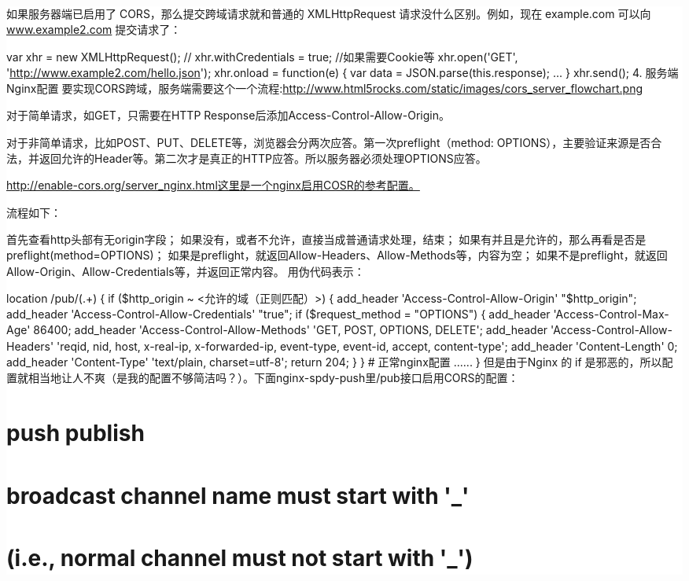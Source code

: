 如果服务器端已启用了 CORS，那么提交跨域请求就和普通的 XMLHttpRequest 请求没什么区别。例如，现在 example.com 可以向 www.example2.com 提交请求了：

var xhr = new XMLHttpRequest();
// xhr.withCredentials = true; //如果需要Cookie等
xhr.open('GET', 'http://www.example2.com/hello.json');
xhr.onload = function(e) {
  var data = JSON.parse(this.response);
  ...
}
xhr.send();
4. 服务端Nginx配置
要实现CORS跨域，服务端需要这个一个流程:http://www.html5rocks.com/static/images/cors_server_flowchart.png

对于简单请求，如GET，只需要在HTTP Response后添加Access-Control-Allow-Origin。

对于非简单请求，比如POST、PUT、DELETE等，浏览器会分两次应答。第一次preflight（method: OPTIONS），主要验证来源是否合法，并返回允许的Header等。第二次才是真正的HTTP应答。所以服务器必须处理OPTIONS应答。

http://enable-cors.org/server_nginx.html这里是一个nginx启用COSR的参考配置。

流程如下：

首先查看http头部有无origin字段；
如果没有，或者不允许，直接当成普通请求处理，结束；
如果有并且是允许的，那么再看是否是preflight(method=OPTIONS)；
如果是preflight，就返回Allow-Headers、Allow-Methods等，内容为空；
如果不是preflight，就返回Allow-Origin、Allow-Credentials等，并返回正常内容。
用伪代码表示：

location /pub/(.+) {
    if ($http_origin ~ <允许的域（正则匹配）>) {
        add_header 'Access-Control-Allow-Origin' "$http_origin";
        add_header 'Access-Control-Allow-Credentials' "true";
        if ($request_method = "OPTIONS") {
            add_header 'Access-Control-Max-Age' 86400;
            add_header 'Access-Control-Allow-Methods' 'GET, POST, OPTIONS, DELETE';
            add_header 'Access-Control-Allow-Headers' 'reqid, nid, host, x-real-ip, x-forwarded-ip, event-type, event-id, accept, content-type';
            add_header 'Content-Length' 0;
            add_header 'Content-Type' 'text/plain, charset=utf-8';
            return 204;
        }
    }
    # 正常nginx配置
    ......
}
但是由于Nginx 的 if 是邪恶的，所以配置就相当地让人不爽（是我的配置不够简洁吗？）。下面nginx-spdy-push里/pub接口启用CORS的配置：

# push publish
# broadcast channel name must start with '_'
# (i.e., normal channel must not start with '_')
